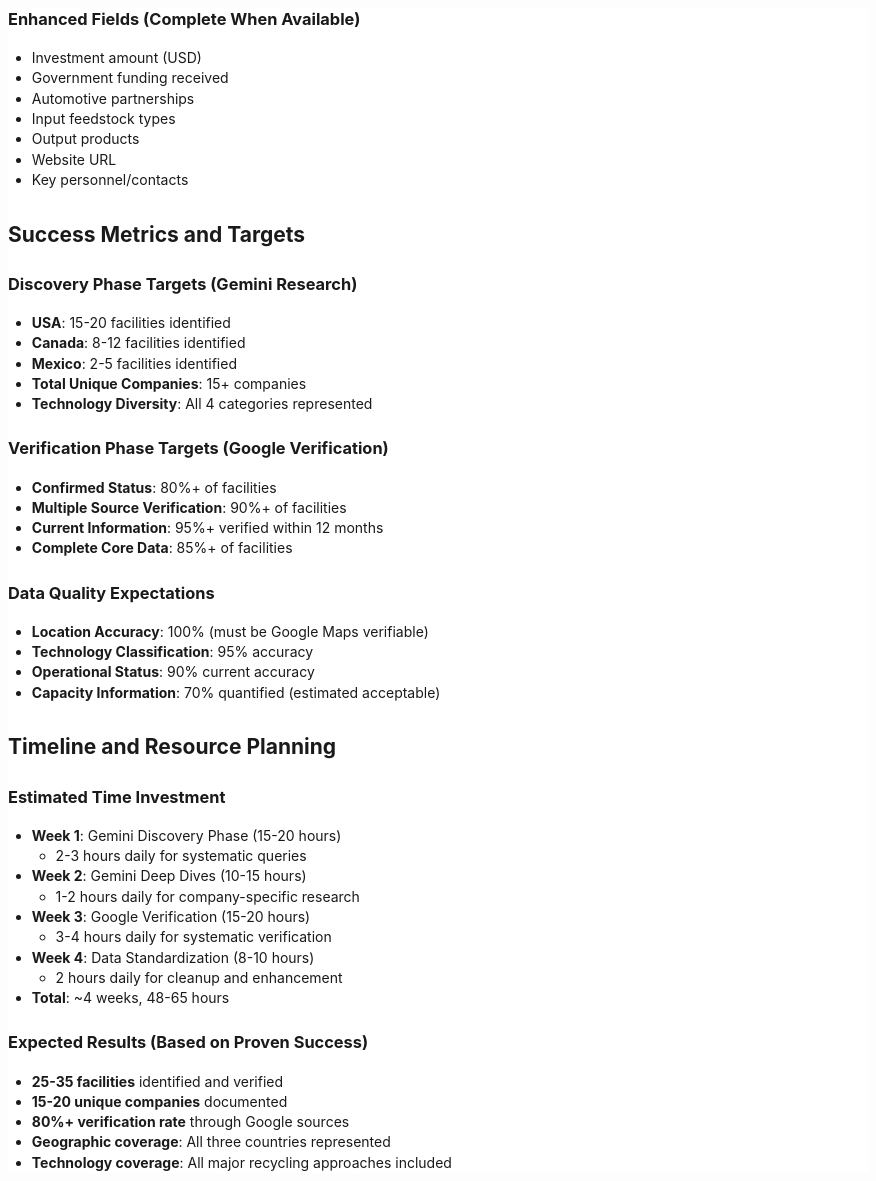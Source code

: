 ### Enhanced Fields (Complete When Available)
- Investment amount (USD)
- Government funding received
- Automotive partnerships
- Input feedstock types
- Output products
- Website URL
- Key personnel/contacts

## Success Metrics and Targets

### Discovery Phase Targets (Gemini Research)
- **USA**: 15-20 facilities identified
- **Canada**: 8-12 facilities identified
- **Mexico**: 2-5 facilities identified  
- **Total Unique Companies**: 15+ companies
- **Technology Diversity**: All 4 categories represented

### Verification Phase Targets (Google Verification)
- **Confirmed Status**: 80%+ of facilities
- **Multiple Source Verification**: 90%+ of facilities
- **Current Information**: 95%+ verified within 12 months
- **Complete Core Data**: 85%+ of facilities

### Data Quality Expectations
- **Location Accuracy**: 100% (must be Google Maps verifiable)
- **Technology Classification**: 95% accuracy
- **Operational Status**: 90% current accuracy
- **Capacity Information**: 70% quantified (estimated acceptable)

## Timeline and Resource Planning

### Estimated Time Investment
- **Week 1**: Gemini Discovery Phase (15-20 hours)
  - 2-3 hours daily for systematic queries
- **Week 2**: Gemini Deep Dives (10-15 hours)  
  - 1-2 hours daily for company-specific research
- **Week 3**: Google Verification (15-20 hours)
  - 3-4 hours daily for systematic verification
- **Week 4**: Data Standardization (8-10 hours)
  - 2 hours daily for cleanup and enhancement
- **Total**: ~4 weeks, 48-65 hours

### Expected Results (Based on Proven Success)
- **25-35 facilities** identified and verified
- **15-20 unique companies** documented
- **80%+ verification rate** through Google sources
- **Geographic coverage**: All three countries represented
- **Technology coverage**: All major recycling approaches included

